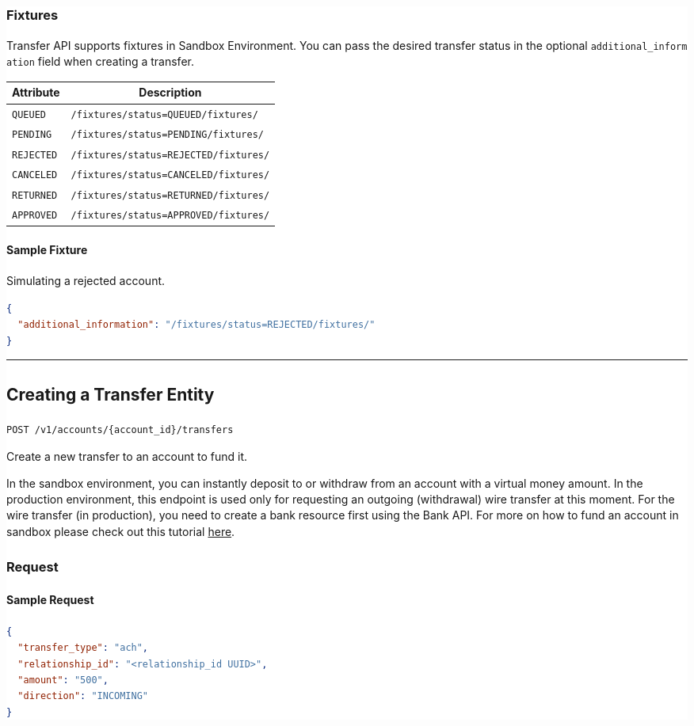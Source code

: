 ### Fixtures

Transfer API supports fixtures in Sandbox Environment. You can pass the desired transfer status in the optional `additional_information` field when creating a transfer.

| Attribute  | Description                           |
| ---------- | ------------------------------------- |
| `QUEUED`   | `/fixtures/status=QUEUED/fixtures/`   |
| `PENDING`  | `/fixtures/status=PENDING/fixtures/`  |
| `REJECTED` | `/fixtures/status=REJECTED/fixtures/` |
| `CANCELED` | `/fixtures/status=CANCELED/fixtures/` |
| `RETURNED` | `/fixtures/status=RETURNED/fixtures/` |
| `APPROVED` | `/fixtures/status=APPROVED/fixtures/` |

#### Sample Fixture

Simulating a rejected account.

```json
{
  "additional_information": "/fixtures/status=REJECTED/fixtures/"
}
```

---

## **Creating a Transfer Entity**

`POST /v1/accounts/{account_id}/transfers`

Create a new transfer to an account to fund it.

In the sandbox environment, you can instantly deposit to or withdraw from an account with a virtual money amount. In the production environment, this endpoint is used only for requesting an outgoing (withdrawal) wire transfer at this moment. For the wire transfer (in production), you need to create a bank resource first using the Bank API. For more on how to fund an account in sandbox please check out this tutorial [here](https://alpaca.markets/learn/fund-broker-api/).

### Request

#### Sample Request

```json
{
  "transfer_type": "ach",
  "relationship_id": "<relationship_id UUID>",
  "amount": "500",
  "direction": "INCOMING"
}
```
